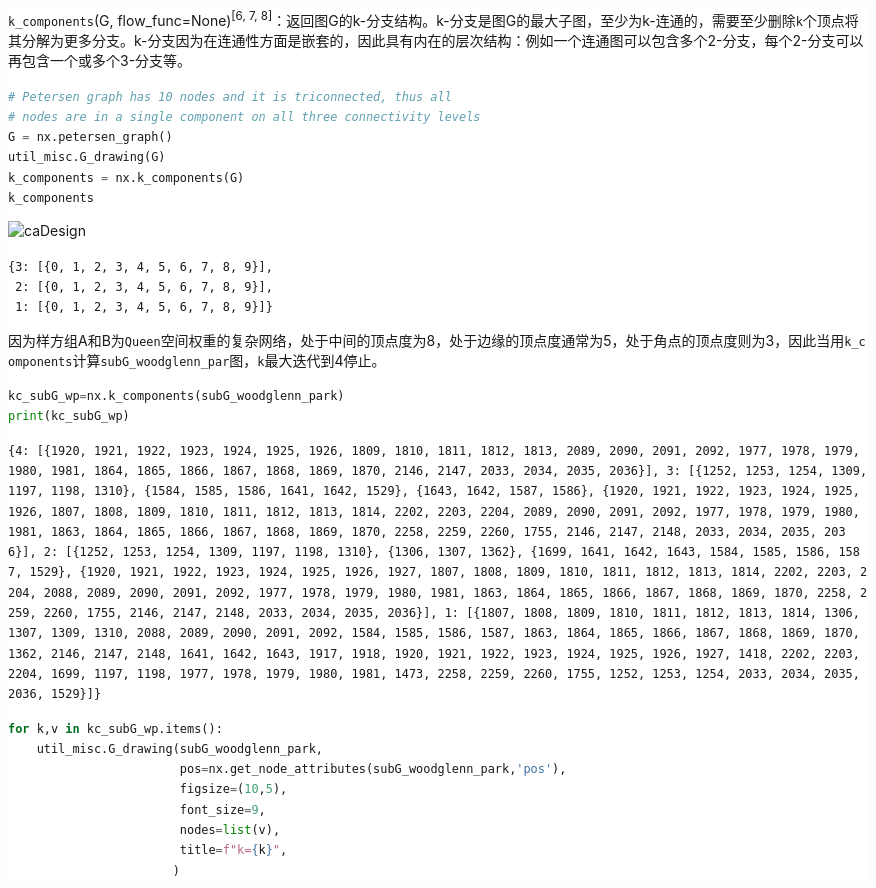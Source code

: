 

`k_components`(G, flow_func=None)<sup>[6, 7, 8]</sup>：返回图G的k-分支结构。k-分支是图G的最大子图，至少为k-连通的，需要至少删除`k`个顶点将其分解为更多分支。k-分支因为在连通性方面是嵌套的，因此具有内在的层次结构：例如一个连通图可以包含多个2-分支，每个2-分支可以再包含一个或多个3-分支等。


```python
# Petersen graph has 10 nodes and it is triconnected, thus all
# nodes are in a single component on all three connectivity levels
G = nx.petersen_graph()
util_misc.G_drawing(G)
k_components = nx.k_components(G)
k_components
```

<img src="./imgs/2_8_2/output_107_0.png" height='auto' width='auto' title="caDesign">
    

    





    {3: [{0, 1, 2, 3, 4, 5, 6, 7, 8, 9}],
     2: [{0, 1, 2, 3, 4, 5, 6, 7, 8, 9}],
     1: [{0, 1, 2, 3, 4, 5, 6, 7, 8, 9}]}



因为样方组A和B为`Queen`空间权重的复杂网络，处于中间的顶点度为8，处于边缘的顶点度通常为5，处于角点的顶点度则为3，因此当用`k_components`计算`subG_woodglenn_par`图，`k`最大迭代到4停止。


```python
kc_subG_wp=nx.k_components(subG_woodglenn_park)
print(kc_subG_wp)
```

    {4: [{1920, 1921, 1922, 1923, 1924, 1925, 1926, 1809, 1810, 1811, 1812, 1813, 2089, 2090, 2091, 2092, 1977, 1978, 1979, 1980, 1981, 1864, 1865, 1866, 1867, 1868, 1869, 1870, 2146, 2147, 2033, 2034, 2035, 2036}], 3: [{1252, 1253, 1254, 1309, 1197, 1198, 1310}, {1584, 1585, 1586, 1641, 1642, 1529}, {1643, 1642, 1587, 1586}, {1920, 1921, 1922, 1923, 1924, 1925, 1926, 1807, 1808, 1809, 1810, 1811, 1812, 1813, 1814, 2202, 2203, 2204, 2089, 2090, 2091, 2092, 1977, 1978, 1979, 1980, 1981, 1863, 1864, 1865, 1866, 1867, 1868, 1869, 1870, 2258, 2259, 2260, 1755, 2146, 2147, 2148, 2033, 2034, 2035, 2036}], 2: [{1252, 1253, 1254, 1309, 1197, 1198, 1310}, {1306, 1307, 1362}, {1699, 1641, 1642, 1643, 1584, 1585, 1586, 1587, 1529}, {1920, 1921, 1922, 1923, 1924, 1925, 1926, 1927, 1807, 1808, 1809, 1810, 1811, 1812, 1813, 1814, 2202, 2203, 2204, 2088, 2089, 2090, 2091, 2092, 1977, 1978, 1979, 1980, 1981, 1863, 1864, 1865, 1866, 1867, 1868, 1869, 1870, 2258, 2259, 2260, 1755, 2146, 2147, 2148, 2033, 2034, 2035, 2036}], 1: [{1807, 1808, 1809, 1810, 1811, 1812, 1813, 1814, 1306, 1307, 1309, 1310, 2088, 2089, 2090, 2091, 2092, 1584, 1585, 1586, 1587, 1863, 1864, 1865, 1866, 1867, 1868, 1869, 1870, 1362, 2146, 2147, 2148, 1641, 1642, 1643, 1917, 1918, 1920, 1921, 1922, 1923, 1924, 1925, 1926, 1927, 1418, 2202, 2203, 2204, 1699, 1197, 1198, 1977, 1978, 1979, 1980, 1981, 1473, 2258, 2259, 2260, 1755, 1252, 1253, 1254, 2033, 2034, 2035, 2036, 1529}]}
    


```python
for k,v in kc_subG_wp.items():
    util_misc.G_drawing(subG_woodglenn_park,
                        pos=nx.get_node_attributes(subG_woodglenn_park,'pos'),
                        figsize=(10,5),
                        font_size=9, 
                        nodes=list(v),
                        title=f"k={k}",
                       )
```
